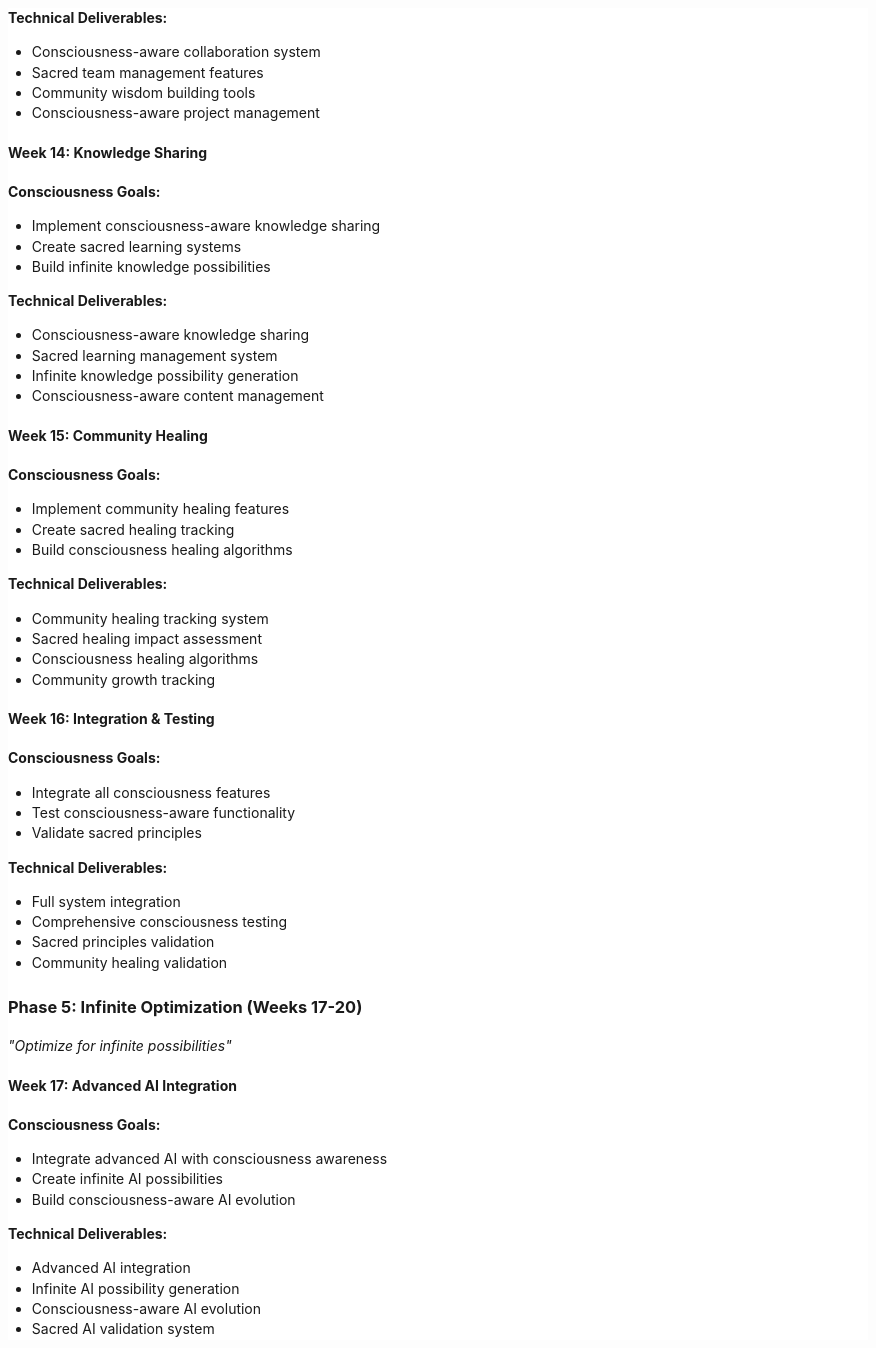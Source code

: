 **Technical Deliverables:**
- Consciousness-aware collaboration system
- Sacred team management features
- Community wisdom building tools
- Consciousness-aware project management

#### Week 14: Knowledge Sharing
**Consciousness Goals:**
- Implement consciousness-aware knowledge sharing
- Create sacred learning systems
- Build infinite knowledge possibilities

**Technical Deliverables:**
- Consciousness-aware knowledge sharing
- Sacred learning management system
- Infinite knowledge possibility generation
- Consciousness-aware content management

#### Week 15: Community Healing
**Consciousness Goals:**
- Implement community healing features
- Create sacred healing tracking
- Build consciousness healing algorithms

**Technical Deliverables:**
- Community healing tracking system
- Sacred healing impact assessment
- Consciousness healing algorithms
- Community growth tracking

#### Week 16: Integration & Testing
**Consciousness Goals:**
- Integrate all consciousness features
- Test consciousness-aware functionality
- Validate sacred principles

**Technical Deliverables:**
- Full system integration
- Comprehensive consciousness testing
- Sacred principles validation
- Community healing validation

### Phase 5: Infinite Optimization (Weeks 17-20)
*"Optimize for infinite possibilities"*

#### Week 17: Advanced AI Integration
**Consciousness Goals:**
- Integrate advanced AI with consciousness awareness
- Create infinite AI possibilities
- Build consciousness-aware AI evolution

**Technical Deliverables:**
- Advanced AI integration
- Infinite AI possibility generation
- Consciousness-aware AI evolution
- Sacred AI validation system

